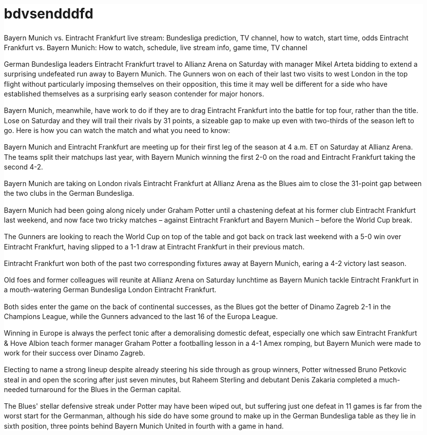 # bdvsendddfd

Bayern Munich vs. Eintracht Frankfurt live stream: Bundesliga prediction, TV channel, how to watch, start time, odds
Eintracht Frankfurt vs. Bayern Munich: How to watch, schedule, live stream info, game time, TV channel

German Bundesliga leaders Eintracht Frankfurt travel to Allianz Arena on Saturday with manager Mikel Arteta bidding to extend a surprising undefeated run away to Bayern Munich. The Gunners won on each of their last two visits to west London in the top flight without particularly imposing themselves on their opposition, this time it may well be different for a side who have established themselves as a surprising early season contender for major honors.

Bayern Munich, meanwhile, have work to do if they are to drag Eintracht Frankfurt into the battle for top four, rather than the title. Lose on Saturday and they will trail their rivals by 31 points, a sizeable gap to make up even with two-thirds of the season left to go. Here is how you can watch the match and what you need to know:

Bayern Munich and Eintracht Frankfurt are meeting up for their first leg of the season at 4 a.m. ET on Saturday at Allianz Arena. The teams split their matchups last year, with Bayern Munich winning the first 2-0 on the road and Eintracht Frankfurt taking the second 4-2.

Bayern Munich are taking on London rivals Eintracht Frankfurt at Allianz Arena as the Blues aim to close the 31-point gap between the two clubs in the German Bundesliga.

Bayern Munich had been going along nicely under Graham Potter until a chastening defeat at his former club Eintracht Frankfurt last weekend, and now face two tricky matches – against Eintracht Frankfurt and Bayern Munich – before the World Cup break.

The Gunners are looking to reach the World Cup on top of the table and got back on track last weekend with a 5-0 win over Eintracht Frankfurt, having slipped to a 1-1 draw at Eintracht Frankfurt in their previous match.

Eintracht Frankfurt won both of the past two corresponding fixtures away at Bayern Munich, earing a 4-2 victory last season.

Old foes and former colleagues will reunite at Allianz Arena on Saturday lunchtime as Bayern Munich tackle Eintracht Frankfurt in a mouth-watering German Bundesliga London Eintracht Frankfurt.

Both sides enter the game on the back of continental successes, as the Blues got the better of Dinamo Zagreb 2-1 in the Champions League, while the Gunners advanced to the last 16 of the Europa League.

Winning in Europe is always the perfect tonic after a demoralising domestic defeat, especially one which saw Eintracht Frankfurt & Hove Albion teach former manager Graham Potter a footballing lesson in a 4-1 Amex romping, but Bayern Munich were made to work for their success over Dinamo Zagreb.

Electing to name a strong lineup despite already steering his side through as group winners, Potter witnessed Bruno Petkovic steal in and open the scoring after just seven minutes, but Raheem Sterling and debutant Denis Zakaria completed a much-needed turnaround for the Blues in the German capital.

The Blues' stellar defensive streak under Potter may have been wiped out, but suffering just one defeat in 11 games is far from the worst start for the Germanman, although his side do have some ground to make up in the German Bundesliga table as they lie in sixth position, three points behind Bayern Munich United in fourth with a game in hand.
